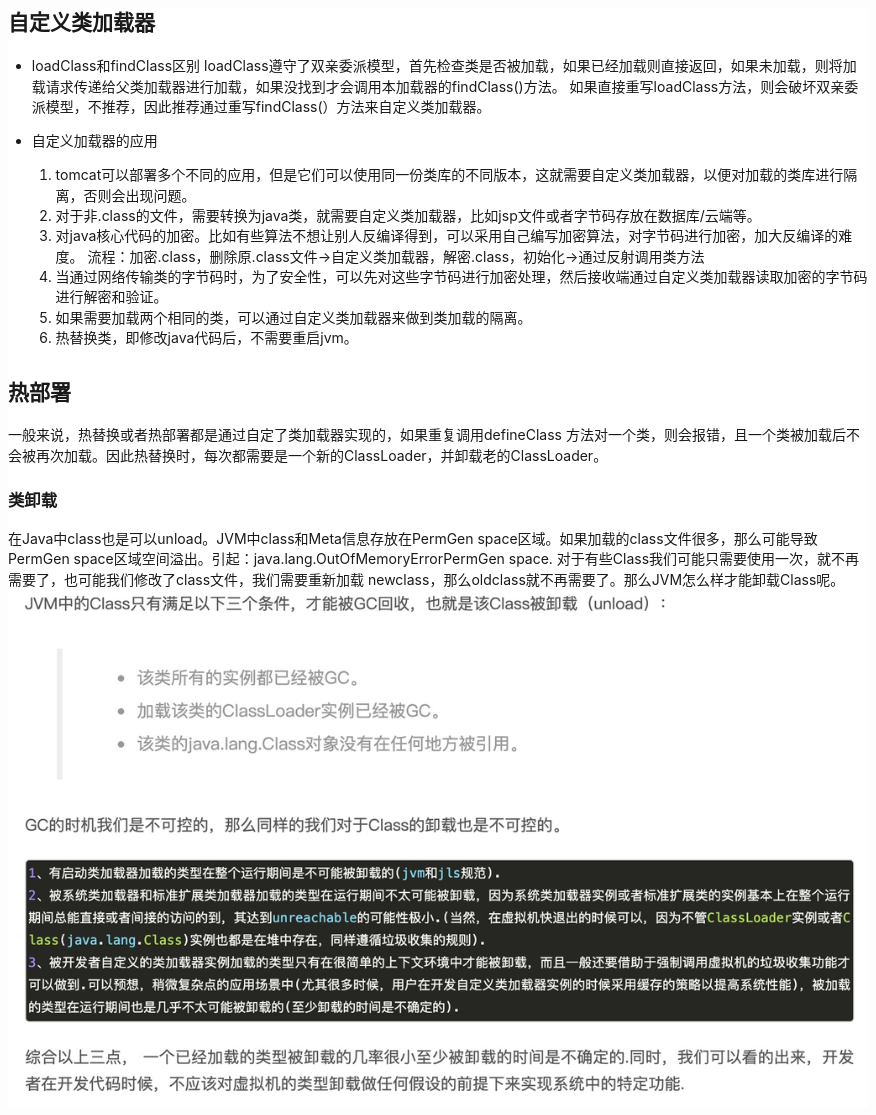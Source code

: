 ## 自定义类加载器
* loadClass和findClass区别
    loadClass遵守了双亲委派模型，首先检查类是否被加载，如果已经加载则直接返回，如果未加载，则将加载请求传递给父类加载器进行加载，如果没找到才会调用本加载器的findClass()方法。
    如果直接重写loadClass方法，则会破坏双亲委派模型，不推荐，因此推荐通过重写findClass(）方法来自定义类加载器。

* 自定义加载器的应用 
    1. tomcat可以部署多个不同的应用，但是它们可以使用同一份类库的不同版本，这就需要自定义类加载器，以便对加载的类库进行隔离，否则会出现问题。
    2. 对于非.class的文件，需要转换为java类，就需要自定义类加载器，比如jsp文件或者字节码存放在数据库/云端等。
    3. 对java核心代码的加密。比如有些算法不想让别人反编译得到，可以采用自己编写加密算法，对字节码进行加密，加大反编译的难度。
        流程：加密.class，删除原.class文件->自定义类加载器，解密.class，初始化->通过反射调用类方法
    4. 当通过网络传输类的字节码时，为了安全性，可以先对这些字节码进行加密处理，然后接收端通过自定义类加载器读取加密的字节码进行解密和验证。
    5. 如果需要加载两个相同的类，可以通过自定义类加载器来做到类加载的隔离。
    6. 热替换类，即修改java代码后，不需要重启jvm。

## 热部署
一般来说，热替换或者热部署都是通过自定了类加载器实现的，如果重复调用defineClass
方法对一个类，则会报错，且一个类被加载后不会被再次加载。因此热替换时，每次都需要是一个新的ClassLoader，并卸载老的ClassLoader。
### 类卸载
在Java中class也是可以unload。JVM中class和Meta信息存放在PermGen space区域。如果加载的class文件很多，那么可能导致PermGen space区域空间溢出。引起：java.lang.OutOfMemoryErrorPermGen space. 对于有些Class我们可能只需要使用一次，就不再需要了，也可能我们修改了class文件，我们需要重新加载 newclass，那么oldclass就不再需要了。那么JVM怎么样才能卸载Class呢。
![-w807](media/15643858876791.jpg)
 
